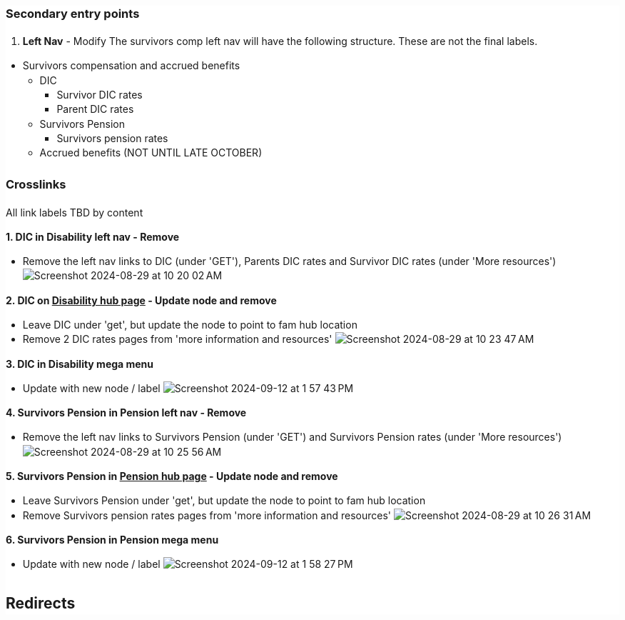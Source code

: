 ### Secondary entry points

1. **Left Nav** - Modify
The survivors comp left nav will have the following structure. These are not the final labels. 

- Survivors compensation and accrued benefits
   - DIC
     - Survivor DIC rates
     - Parent DIC rates
   - Survivors Pension
     - Survivors pension rates
  - Accrued benefits (NOT UNTIL LATE OCTOBER)
      
### Crosslinks
All link labels TBD by content

**1. DIC in Disability left nav - Remove**
  - Remove the left nav links to DIC (under 'GET'), Parents DIC rates and Survivor DIC rates (under 'More resources')
![Screenshot 2024-08-29 at 10 20 02 AM](https://github.com/user-attachments/assets/583347b2-d6fb-47d3-a06a-cca022394e5b)

**2. DIC on [Disability hub page](https://www.va.gov/disability/) - Update node and remove**
  - Leave DIC under 'get', but update the node to point to fam hub location
  - Remove 2 DIC rates pages from 'more information and resources'
![Screenshot 2024-08-29 at 10 23 47 AM](https://github.com/user-attachments/assets/4af9584c-8770-4c72-be30-2630bc210159)

**3. DIC in Disability mega menu**
  - Update with new node / label
![Screenshot 2024-09-12 at 1 57 43 PM](https://github.com/user-attachments/assets/5a480d24-d56d-4aff-9d07-334d8fbf59af)


**4. Survivors Pension in Pension left nav - Remove**
  - Remove the left nav links to Survivors Pension (under 'GET') and Survivors Pension rates (under 'More resources')
![Screenshot 2024-08-29 at 10 25 56 AM](https://github.com/user-attachments/assets/e1ce05ec-bb05-4a87-b538-c1af86b6dc82)

**5. Survivors Pension in [Pension hub page](https://www.va.gov/pension/) - Update node and remove**
  - Leave Survivors Pension under 'get', but update the node to point to fam hub location
  - Remove Survivors pension rates pages from 'more information and resources'
![Screenshot 2024-08-29 at 10 26 31 AM](https://github.com/user-attachments/assets/f28d7f6a-c744-40b8-9d49-bf30cdb55264)

**6. Survivors Pension in Pension mega menu**
  - Update with new node / label
![Screenshot 2024-09-12 at 1 58 27 PM](https://github.com/user-attachments/assets/50925352-56ce-427f-a747-234a086a9a64)








## <a name="redirects"></a>Redirects <br>
